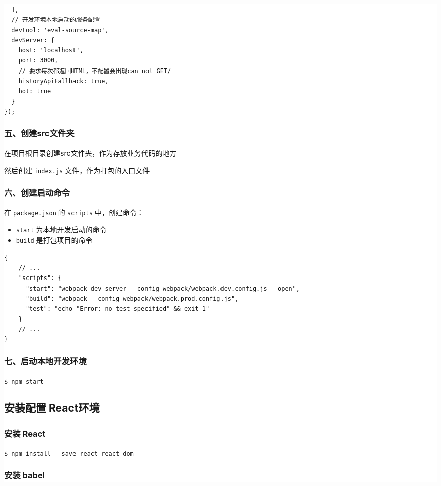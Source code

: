```
  ],
  // 开发环境本地启动的服务配置
  devtool: 'eval-source-map',
  devServer: {
    host: 'localhost',
    port: 3000,
    // 要求每次都返回HTML，不配置会出现can not GET/
    historyApiFallback: true,
    hot: true
  }
});
```

### 五、创建src文件夹

在项目根目录创建src文件夹，作为存放业务代码的地方

然后创建 `index.js` 文件，作为打包的入口文件

### 六、创建启动命令

在 `package.json` 的 `scripts` 中，创建命令：

- `start` 为本地开发启动的命令
- `build` 是打包项目的命令

```
{
    // ...
    "scripts": {
      "start": "webpack-dev-server --config webpack/webpack.dev.config.js --open",
      "build": "webpack --config webpack/webpack.prod.config.js",
      "test": "echo "Error: no test specified" && exit 1"
    }
    // ...
}
```

### 七、启动本地开发环境

```
$ npm start
```

## 安装配置 React环境

### 安装 React

```
$ npm install --save react react-dom
```

### 安装 babel 
